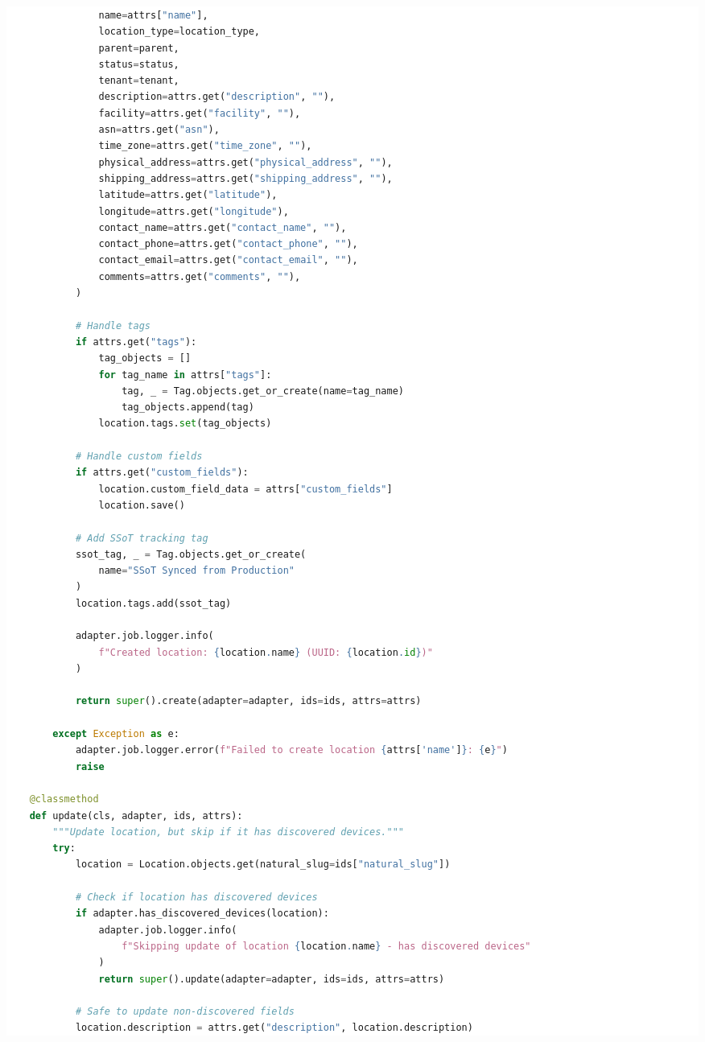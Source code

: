 ```python
                name=attrs["name"],
                location_type=location_type,
                parent=parent,
                status=status,
                tenant=tenant,
                description=attrs.get("description", ""),
                facility=attrs.get("facility", ""),
                asn=attrs.get("asn"),
                time_zone=attrs.get("time_zone", ""),
                physical_address=attrs.get("physical_address", ""),
                shipping_address=attrs.get("shipping_address", ""),
                latitude=attrs.get("latitude"),
                longitude=attrs.get("longitude"),
                contact_name=attrs.get("contact_name", ""),
                contact_phone=attrs.get("contact_phone", ""),
                contact_email=attrs.get("contact_email", ""),
                comments=attrs.get("comments", ""),
            )
            
            # Handle tags
            if attrs.get("tags"):
                tag_objects = []
                for tag_name in attrs["tags"]:
                    tag, _ = Tag.objects.get_or_create(name=tag_name)
                    tag_objects.append(tag)
                location.tags.set(tag_objects)
            
            # Handle custom fields
            if attrs.get("custom_fields"):
                location.custom_field_data = attrs["custom_fields"]
                location.save()
            
            # Add SSoT tracking tag
            ssot_tag, _ = Tag.objects.get_or_create(
                name="SSoT Synced from Production"
            )
            location.tags.add(ssot_tag)
            
            adapter.job.logger.info(
                f"Created location: {location.name} (UUID: {location.id})"
            )
            
            return super().create(adapter=adapter, ids=ids, attrs=attrs)
            
        except Exception as e:
            adapter.job.logger.error(f"Failed to create location {attrs['name']}: {e}")
            raise
    
    @classmethod 
    def update(cls, adapter, ids, attrs):
        """Update location, but skip if it has discovered devices."""
        try:
            location = Location.objects.get(natural_slug=ids["natural_slug"])
            
            # Check if location has discovered devices
            if adapter.has_discovered_devices(location):
                adapter.job.logger.info(
                    f"Skipping update of location {location.name} - has discovered devices"
                )
                return super().update(adapter=adapter, ids=ids, attrs=attrs)
            
            # Safe to update non-discovered fields
            location.description = attrs.get("description", location.description)
```